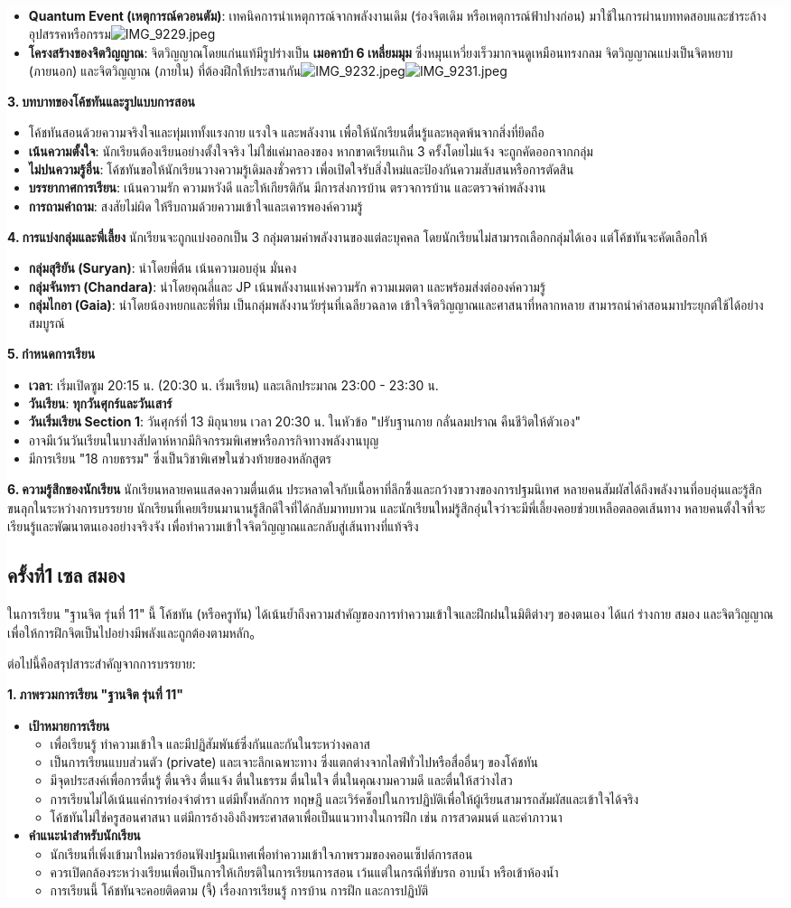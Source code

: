 - **Quantum Event (เหตุการณ์ควอนตัม)**: เทคนิคการนำเหตุการณ์จากพลังงานเดิม (ร่องจิตเดิม หรือเหตุการณ์ฟ้าปางก่อน) มาใช้ในการผ่านบททดสอบและชำระล้างอุปสรรคหรือกรรม![IMG_9229.jpeg](/img/user/IMG_9229.jpeg)
- **โครงสร้างของจิตวิญญาณ**: จิตวิญญาณโดยแก่นแท้มีรูปร่างเป็น **เมอคาบ้า 6 เหลี่ยมมุม** ซึ่งหมุนเหวี่ยงเร็วมากจนดูเหมือนทรงกลม จิตวิญญาณแบ่งเป็นจิตหยาบ (ภายนอก) และจิตวิญญาณ (ภายใน) ที่ต้องฝึกให้ประสานกัน![IMG_9232.jpeg](/img/user/IMG_9232.jpeg)![IMG_9231.jpeg](/img/user/IMG_9231.jpeg)

**3. บทบาทของโค้ชทันและรูปแบบการสอน**

- โค้ชทันสอนด้วยความจริงใจและทุ่มเททั้งแรงกาย แรงใจ และพลังงาน เพื่อให้นักเรียนตื่นรู้และหลุดพ้นจากสิ่งที่ยึดถือ
- **เน้นความตั้งใจ**: นักเรียนต้องเรียนอย่างตั้งใจจริง ไม่ใช่แค่มาลองของ หากขาดเรียนเกิน 3 ครั้งโดยไม่แจ้ง จะถูกคัดออกจากกลุ่ม
- **ไม่ปนความรู้อื่น**: โค้ชทันขอให้นักเรียนวางความรู้เดิมลงชั่วคราว เพื่อเปิดใจรับสิ่งใหม่และป้องกันความสับสนหรือการตัดสิน
- **บรรยากาศการเรียน**: เน้นความรัก ความหวังดี และให้เกียรติกัน มีการส่งการบ้าน ตรวจการบ้าน และตรวจค่าพลังงาน
- **การถามคำถาม**: สงสัยไม่ผิด ให้รีบถามด้วยความเข้าใจและเคารพองค์ความรู้

**4. การแบ่งกลุ่มและพี่เลี้ยง** นักเรียนจะถูกแบ่งออกเป็น 3 กลุ่มตามค่าพลังงานของแต่ละบุคคล โดยนักเรียนไม่สามารถเลือกกลุ่มได้เอง แต่โค้ชทันจะคัดเลือกให้

- **กลุ่มสุริยัน (Suryan)**: นำโดยพี่ต้น เน้นความอบอุ่น มั่นคง
- **กลุ่มจันทรา (Chandara)**: นำโดยคุณลี่และ JP เน้นพลังงานแห่งความรัก ความเมตตา และพร้อมส่งต่อองค์ความรู้
- **กลุ่มไกอา (Gaia)**: นำโดยน้องหยกและพี่ทีม เป็นกลุ่มพลังงานวัยรุ่นที่เฉลียวฉลาด เข้าใจจิตวิญญาณและศาสนาที่หลากหลาย สามารถนำคำสอนมาประยุกต์ใช้ได้อย่างสมบูรณ์

**5. กำหนดการเรียน**

- **เวลา**: เริ่มเปิดซูม 20:15 น. (20:30 น. เริ่มเรียน) และเลิกประมาณ 23:00 - 23:30 น.
- **วันเรียน**: **ทุกวันศุกร์และวันเสาร์**
- **วันเริ่มเรียน Section 1**: วันศุกร์ที่ 13 มิถุนายน เวลา 20:30 น. ในหัวข้อ "ปรับฐานกาย กลั่นลมปราณ คืนชีวิตให้ตัวเอง"
- อาจมีเว้นวันเรียนในบางสัปดาห์หากมีกิจกรรมพิเศษหรือภารกิจทางพลังงานบุญ
- มีการเรียน "18 กายธรรม" ซึ่งเป็นวิชาพิเศษในช่วงท้ายของหลักสูตร

**6. ความรู้สึกของนักเรียน** นักเรียนหลายคนแสดงความตื่นเต้น ประหลาดใจกับเนื้อหาที่ลึกซึ้งและกว้างขวางของการปฐมนิเทศ หลายคนสัมผัสได้ถึงพลังงานที่อบอุ่นและรู้สึกขนลุกในระหว่างการบรรยาย นักเรียนที่เคยเรียนมานานรู้สึกดีใจที่ได้กลับมาทบทวน และนักเรียนใหม่รู้สึกอุ่นใจว่าจะมีพี่เลี้ยงคอยช่วยเหลือตลอดเส้นทาง หลายคนตั้งใจที่จะเรียนรู้และพัฒนาตนเองอย่างจริงจัง เพื่อทำความเข้าใจจิตวิญญาณและกลับสู่เส้นทางที่แท้จริง

## ครั้งที่1  เซล สมอง
ในการเรียน "ฐานจิต รุ่นที่ 11" นี้ โค้ชทัน (หรือครูทัน) ได้เน้นย้ำถึงความสำคัญของการทำความเข้าใจและฝึกฝนในมิติต่างๆ ของตนเอง ได้แก่ ร่างกาย สมอง และจิตวิญญาณ เพื่อให้การฝึกจิตเป็นไปอย่างมีพลังและถูกต้องตามหลัก。

ต่อไปนี้คือสรุปสาระสำคัญจากการบรรยาย:

**1. ภาพรวมการเรียน "ฐานจิต รุ่นที่ 11"**

- **เป้าหมายการเรียน**
    - เพื่อเรียนรู้ ทำความเข้าใจ และมีปฏิสัมพันธ์ซึ่งกันและกันในระหว่างคลาส
    - เป็นการเรียนแบบส่วนตัว (private) และเจาะลึกเฉพาะทาง ซึ่งแตกต่างจากไลฟ์ทั่วไปหรือสื่ออื่นๆ ของโค้ชทัน
    - มีจุดประสงค์เพื่อการตื่นรู้ ตื่นจริง ตื่นแจ้ง ตื่นในธรรม ตื่นในใจ ตื่นในคุณงามความดี และตื่นให้สว่างไสว
    - การเรียนไม่ได้เน้นแค่การท่องจำตำรา แต่มีทั้งหลักการ ทฤษฎี และเวิร์คช็อปในการปฏิบัติเพื่อให้ผู้เรียนสามารถสัมผัสและเข้าใจได้จริง
    - โค้ชทันไม่ใช่ครูสอนศาสนา แต่มีการอ้างอิงถึงพระศาสดาเพื่อเป็นแนวทางในการฝึก เช่น การสวดมนต์ และคำภาวนา
- **คำแนะนำสำหรับนักเรียน**
    - นักเรียนที่เพิ่งเข้ามาใหม่ควรย้อนฟังปฐมนิเทศเพื่อทำความเข้าใจภาพรวมของคอนเซ็ปต์การสอน
    - ควรเปิดกล้องระหว่างเรียนเพื่อเป็นการให้เกียรติในการเรียนการสอน เว้นแต่ในกรณีที่ขับรถ อาบน้ำ หรือเข้าห้องน้ำ
    - การเรียนนี้ โค้ชทันจะคอยติดตาม (จี้) เรื่องการเรียนรู้ การบ้าน การฝึก และการปฏิบัติ